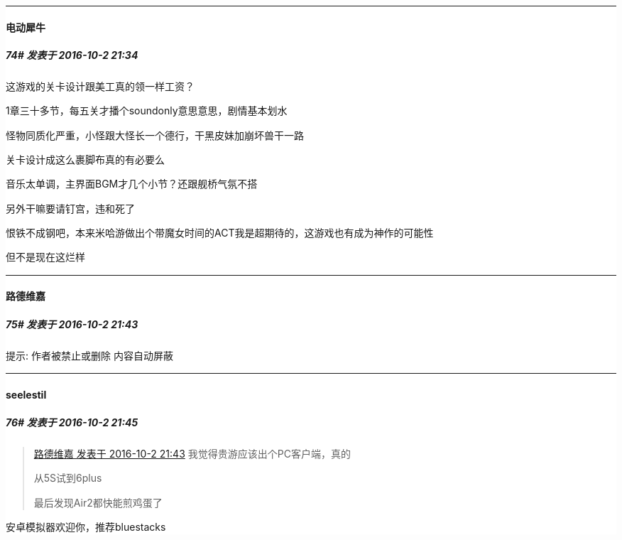 




*****

####  电动犀牛  
##### 74#       发表于 2016-10-2 21:34




这游戏的关卡设计跟美工真的领一样工资？

1章三十多节，每五关才播个soundonly意思意思，剧情基本划水

怪物同质化严重，小怪跟大怪长一个德行，干黑皮妹加崩坏兽干一路

关卡设计成这么裹脚布真的有必要么


音乐太单调，主界面BGM才几个小节？还跟舰桥气氛不搭


另外干嘛要请钉宫，违和死了


恨铁不成钢吧，本来米哈游做出个带魔女时间的ACT我是超期待的，这游戏也有成为神作的可能性

但不是现在这烂样







*****

####  路德维嘉  
##### 75#       发表于 2016-10-2 21:43

提示: 作者被禁止或删除 内容自动屏蔽



*****

####  seelestil  
##### 76#       发表于 2016-10-2 21:45



<blockquote><a href="httphttps://bbs.saraba1st.com/2b/forum.php?mod=redirect&amp;goto=findpost&amp;pid=33754873&amp;ptid=1334731" target="_blank">路德维嘉 发表于 2016-10-2 21:43</a>
我觉得贵游应该出个PC客户端，真的

从5S试到6plus

最后发现Air2都快能煎鸡蛋了</blockquote>
安卓模拟器欢迎你，推荐bluestacks






